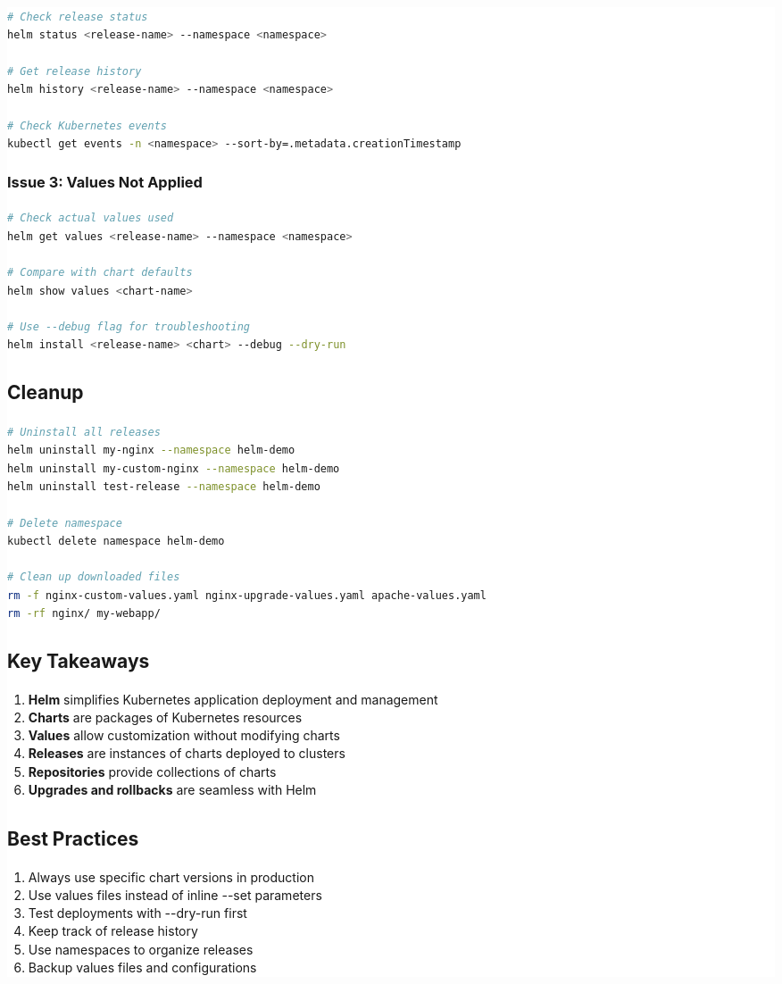 ```bash
# Check release status
helm status <release-name> --namespace <namespace>

# Get release history
helm history <release-name> --namespace <namespace>

# Check Kubernetes events
kubectl get events -n <namespace> --sort-by=.metadata.creationTimestamp
```

### Issue 3: Values Not Applied

```bash
# Check actual values used
helm get values <release-name> --namespace <namespace>

# Compare with chart defaults
helm show values <chart-name>

# Use --debug flag for troubleshooting
helm install <release-name> <chart> --debug --dry-run
```

## Cleanup

```bash
# Uninstall all releases
helm uninstall my-nginx --namespace helm-demo
helm uninstall my-custom-nginx --namespace helm-demo
helm uninstall test-release --namespace helm-demo

# Delete namespace
kubectl delete namespace helm-demo

# Clean up downloaded files
rm -f nginx-custom-values.yaml nginx-upgrade-values.yaml apache-values.yaml
rm -rf nginx/ my-webapp/
```

## Key Takeaways

1. **Helm** simplifies Kubernetes application deployment and management
2. **Charts** are packages of Kubernetes resources
3. **Values** allow customization without modifying charts
4. **Releases** are instances of charts deployed to clusters
5. **Repositories** provide collections of charts
6. **Upgrades and rollbacks** are seamless with Helm

## Best Practices

1. Always use specific chart versions in production
2. Use values files instead of inline --set parameters
3. Test deployments with --dry-run first
4. Keep track of release history
5. Use namespaces to organize releases
6. Backup values files and configurations
